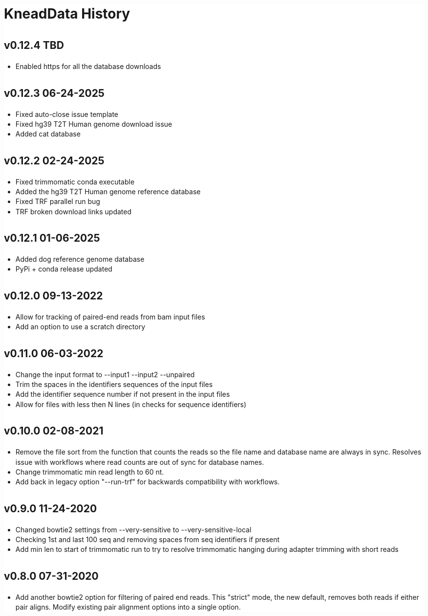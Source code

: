
# KneadData History #
## v0.12.4 TBD
* Enabled https for all the database downloads

## v0.12.3 06-24-2025
* Fixed auto-close issue template
* Fixed hg39 T2T Human genome download issue
* Added cat database

## v0.12.2 02-24-2025
* Fixed trimmomatic conda executable 
* Added the hg39 T2T Human genome reference database
* Fixed TRF parallel run bug 
* TRF broken download links updated
  
## v0.12.1 01-06-2025
* Added dog reference genome database
* PyPi + conda release updated

## v0.12.0 09-13-2022
* Allow for tracking of paired-end reads from bam input files
* Add an option to use a scratch directory

## v0.11.0 06-03-2022
* Change the input format to --input1 --input2 --unpaired
* Trim the spaces in the identifiers sequences of the input files
* Add the identifier sequence number if not present in the input files
* Allow for files with less then N lines (in checks for sequence identifiers)

## v0.10.0 02-08-2021

* Remove the file sort from the function that counts the reads so the file name and database name are always in sync. Resolves issue with workflows where read counts are out of sync for database names.
* Change trimmomatic min read length to 60 nt.
* Add back in legacy option "--run-trf" for backwards compatibility with workflows.

## v0.9.0 11-24-2020

* Changed bowtie2 settings from --very-sensitive to --very-sensitive-local
* Checking 1st and last 100 seq and removing spaces from seq identifiers if present
* Add min len to start of trimmomatic run to try to resolve trimmomatic hanging during adapter trimming with short reads

## v0.8.0 07-31-2020
* Add another bowtie2 option for filtering of paired end reads. This "strict" mode, the new default, removes both reads if either pair aligns. Modify existing pair alignment options into a single option.
